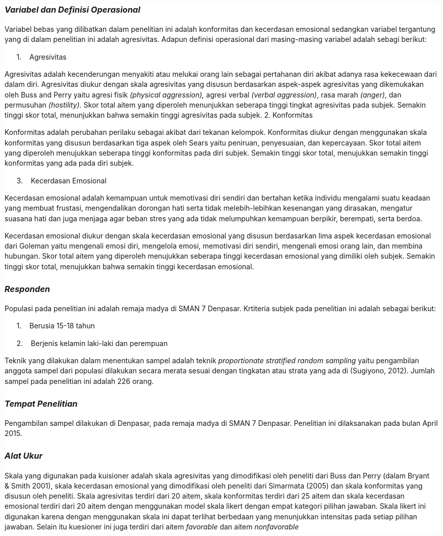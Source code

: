 <h3><a name="bookmark10"></a><span class="font5" style="font-weight:bold;font-style:italic;"><a name="bookmark11"></a>Variabel dan Definisi Operasional</span></h3>
<p><span class="font5">Variabel bebas yang dilibatkan dalam penelitian ini adalah konformitas dan kecerdasan emosional sedangkan variabel tergantung yang di dalam penelitian ini adalah agresivitas. Adapun definisi operasional dari masing-masing variabel adalah sebagi berikut:</span></p>
<ul style="list-style:none;"><li>
<p><span class="font5">1. &nbsp;&nbsp;&nbsp;Agresivitas</span></p></li></ul>
<p><span class="font5">Agresivitas adalah kecenderungan menyakiti atau melukai orang lain sebagai pertahanan diri akibat adanya rasa kekecewaan dari dalam diri. Agresivitas diukur dengan skala agresivitas yang disusun berdasarkan aspek-aspek agresivitas yang dikemukakan oleh Buss and Perry yaitu agresi fisik </span><span class="font5" style="font-style:italic;">(physical aggression),</span><span class="font5"> agresi verbal </span><span class="font5" style="font-style:italic;">(verbal aggression)</span><span class="font5">, rasa marah </span><span class="font5" style="font-style:italic;">(anger)</span><span class="font5">, dan permusuhan </span><span class="font5" style="font-style:italic;">(hostility).</span><span class="font5"> Skor total aitem yang diperoleh menunjukkan seberapa tinggi tingkat agresivitas pada subjek. Semakin tinggi skor total, menunjukkan bahwa semakin tinggi agresivitas pada subjek. 2. Konformitas</span></p>
<p><span class="font5">Konformitas adalah perubahan perilaku sebagai akibat dari tekanan kelompok. Konformitas diukur dengan menggunakan skala konformitas yang disusun berdasarkan tiga aspek oleh Sears yaitu peniruan, penyesuaian, dan kepercayaan. Skor total aitem yang diperoleh menujukkan seberapa tinggi konformitas pada diri subjek. Semakin tinggi skor total, menujukkan semakin tinggi konformitas yang ada pada diri subjek.</span></p>
<ul style="list-style:none;"><li>
<p><span class="font5">3. &nbsp;&nbsp;&nbsp;Kecerdasan Emosional</span></p></li></ul>
<p><span class="font5">Kecerdasan emosional adalah kemampuan untuk memotivasi diri sendiri dan bertahan ketika individu mengalami suatu keadaan yang membuat frustasi, mengendalikan dorongan hati serta tidak melebih-lebihkan kesenangan yang dirasakan, mengatur suasana hati dan juga menjaga agar beban stres yang ada tidak melumpuhkan kemampuan berpikir, berempati, serta berdoa.</span></p>
<p><span class="font5">Kecerdasan emosional diukur dengan skala kecerdasan emosional yang disusun berdasarkan lima aspek kecerdasan emosional dari Goleman yaitu mengenali emosi diri, mengelola emosi, memotivasi diri sendiri, mengenali emosi orang lain, dan membina hubungan. Skor total aitem yang diperoleh menujukkan seberapa tinggi kecerdasan emosional yang dimiliki oleh subjek. Semakin tinggi skor total, menujukkan bahwa semakin tinggi kecerdasan emosional.</span></p>
<h3><a name="bookmark12"></a><span class="font5" style="font-weight:bold;font-style:italic;"><a name="bookmark13"></a>Responden</span></h3>
<p><span class="font5">Populasi pada penelitian ini adalah remaja madya di SMAN 7 Denpasar. Krtiteria subjek pada penelitian ini adalah sebagai berikut:</span></p>
<ul style="list-style:none;"><li>
<p><span class="font5">1. &nbsp;&nbsp;&nbsp;Berusia 15-18 tahun</span></p></li>
<li>
<p><span class="font5">2. &nbsp;&nbsp;&nbsp;Berjenis kelamin laki-laki dan perempuan</span></p></li></ul>
<p><span class="font5">Teknik yang dilakukan dalam menentukan sampel adalah teknik </span><span class="font5" style="font-style:italic;">proportionate stratified random sampling</span><span class="font5"> yaitu pengambilan anggota sampel dari populasi dilakukan secara merata sesuai dengan tingkatan atau strata yang ada di (Sugiyono, 2012). Jumlah sampel pada penelitian ini adalah 226 orang.</span></p>
<h3><a name="bookmark14"></a><span class="font5" style="font-weight:bold;font-style:italic;"><a name="bookmark15"></a>Tempat Penelitian</span></h3>
<p><span class="font5">Pengambilan sampel dilakukan di Denpasar, pada remaja madya di SMAN 7 Denpasar. Penelitian ini dilaksanakan pada bulan April 2015.</span></p>
<h3><a name="bookmark16"></a><span class="font5" style="font-weight:bold;font-style:italic;"><a name="bookmark17"></a>Alat Ukur</span></h3>
<p><span class="font5">Skala yang digunakan pada kuisioner adalah skala agresivitas yang dimodifikasi oleh peneliti dari Buss dan Perry (dalam Bryant &amp;&nbsp;Smith 2001), skala kecerdasan emosional yang dimodifikasi oleh peneliti dari Simarmata (2005) dan skala konformitas yang disusun oleh peneliti. Skala agresivitas terdiri dari 20 aitem, skala konformitas terdiri dari 25 aitem dan skala kecerdasan emosional terdiri dari 20 aitem dengan menggunakan model skala likert dengan empat kategori pilihan jawaban. Skala likert ini digunakan karena dengan menggunakan skala ini dapat terlihat berbedaan yang menunjukkan intensitas pada setiap pilihan jawaban. Selain itu kuesioner ini juga terdiri dari aitem </span><span class="font5" style="font-style:italic;">favorable</span><span class="font5"> dan aitem </span><span class="font5" style="font-style:italic;">nonfavorable</span></p>
